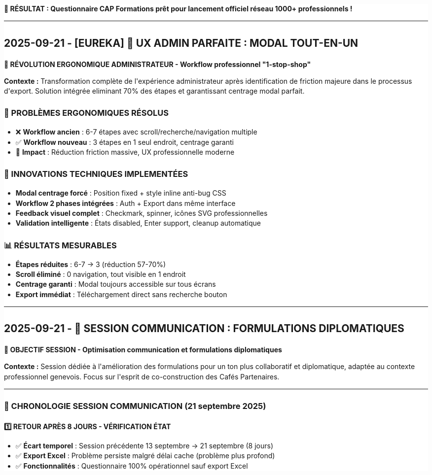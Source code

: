 **🎯 RÉSULTAT : Questionnaire CAP Formations prêt pour lancement officiel réseau 1000+ professionnels !**

---

## 2025-09-21 - [EUREKA] 🎨 UX ADMIN PARFAITE : MODAL TOUT-EN-UN

**🎯 RÉVOLUTION ERGONOMIQUE ADMINISTRATEUR - Workflow professionnel "1-stop-shop"**

**Contexte :** Transformation complète de l'expérience administrateur après identification de friction majeure dans le processus d'export. Solution intégrée eliminant 70% des étapes et garantissant centrage modal parfait.

### **🔧 PROBLÈMES ERGONOMIQUES RÉSOLUS**
- ❌ **Workflow ancien** : 6-7 étapes avec scroll/recherche/navigation multiple
- ✅ **Workflow nouveau** : 3 étapes en 1 seul endroit, centrage garanti
- 🎯 **Impact** : Réduction friction massive, UX professionnelle moderne

### **🚀 INNOVATIONS TECHNIQUES IMPLEMENTÉES**
- **Modal centrage forcé** : Position fixed + style inline anti-bug CSS
- **Workflow 2 phases intégrées** : Auth + Export dans même interface
- **Feedback visuel complet** : Checkmark, spinner, icônes SVG professionnelles
- **Validation intelligente** : États disabled, Enter support, cleanup automatique

### **📊 RÉSULTATS MESURABLES**
- **Étapes réduites** : 6-7 → 3 (réduction 57-70%)
- **Scroll éliminé** : 0 navigation, tout visible en 1 endroit
- **Centrage garanti** : Modal toujours accessible sur tous écrans
- **Export immédiat** : Téléchargement direct sans recherche bouton

---

## 2025-09-21 - 📝 SESSION COMMUNICATION : FORMULATIONS DIPLOMATIQUES

**🎯 OBJECTIF SESSION - Optimisation communication et formulations diplomatiques**

**Contexte :** Session dédiée à l'amélioration des formulations pour un ton plus collaboratif et diplomatique, adaptée au contexte professionnel genevois. Focus sur l'esprit de co-construction des Cafés Partenaires.

---

### **🚀 CHRONOLOGIE SESSION COMMUNICATION (21 septembre 2025)**

#### **1️⃣ RETOUR APRÈS 8 JOURS - VÉRIFICATION ÉTAT**
- ✅ **Écart temporel** : Session précédente 13 septembre → 21 septembre (8 jours)
- ✅ **Export Excel** : Problème persiste malgré délai cache (problème plus profond)
- ✅ **Fonctionnalités** : Questionnaire 100% opérationnel sauf export Excel
